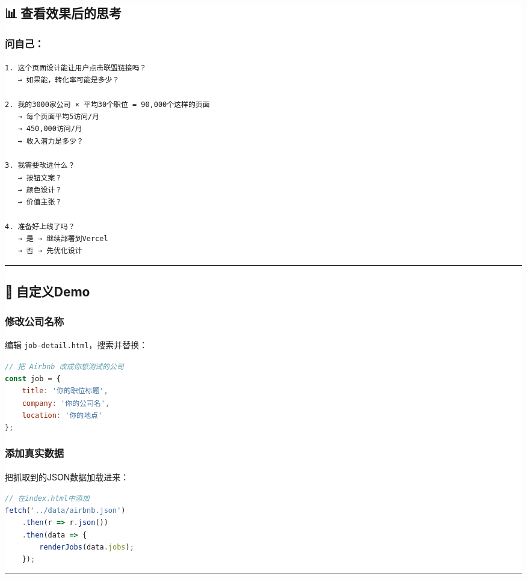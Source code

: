 
## 📊 查看效果后的思考

### 问自己：

```
1. 这个页面设计能让用户点击联盟链接吗？
   → 如果能，转化率可能是多少？

2. 我的3000家公司 × 平均30个职位 = 90,000个这样的页面
   → 每个页面平均5访问/月
   → 450,000访问/月
   → 收入潜力是多少？

3. 我需要改进什么？
   → 按钮文案？
   → 颜色设计？
   → 价值主张？

4. 准备好上线了吗？
   → 是 → 继续部署到Vercel
   → 否 → 先优化设计
```

---

## 🔧 自定义Demo

### 修改公司名称

编辑 `job-detail.html`，搜索并替换：
```javascript
// 把 Airbnb 改成你想测试的公司
const job = {
    title: '你的职位标题',
    company: '你的公司名',
    location: '你的地点'
};
```

### 添加真实数据

把抓取到的JSON数据加载进来：

```javascript
// 在index.html中添加
fetch('../data/airbnb.json')
    .then(r => r.json())
    .then(data => {
        renderJobs(data.jobs);
    });
```

---